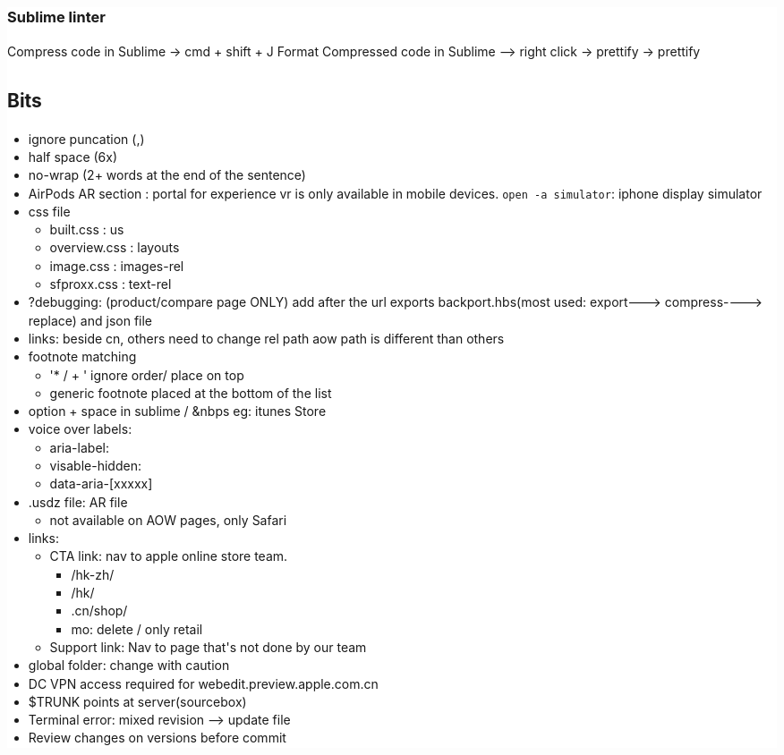 ### Sublime linter
Compress code in Sublime -> cmd + shift + J
Format Compressed code in Sublime --> right click -> prettify -> prettify


## Bits
- ignore puncation (,)
- half space (6x)
- no-wrap (2+ words at the end of the sentence)
- AirPods AR section : portal for experience vr is only available in mobile devices. ```open -a simulator```: iphone display simulator
- css file
	- built.css    	: us
	- overview.css 	: layouts
	- image.css  		: images-rel
	- sfproxx.css   	: text-rel
- ?debugging: (product/compare page ONLY)
		add after the url
		exports backport.hbs(most used: export---> compress----> replace) and json file
- links: beside cn, others need to change rel path
		   aow path is different than others
- footnote matching
	- '* / + ' ignore order/ place on top
	-  generic footnote placed at the bottom of the list
- option + space in sublime / &nbps  eg: itunes Store
- voice over labels:
	- aria-label:
	- visable-hidden:
	- data-aria-[xxxxx]
- .usdz file: AR file
	- not available on AOW pages, only Safari
- links:
	- CTA link: nav to apple online store team.
		- /hk-zh/
		- /hk/
		- .cn/shop/
		- mo: delete / only retail
	- Support link: Nav to page that's not done by our team
- global folder: change with caution
- DC VPN access required for webedit.preview.apple.com.cn
- $TRUNK points at server(sourcebox)
- Terminal error: mixed revision --> update file
- Review changes on versions before commit
